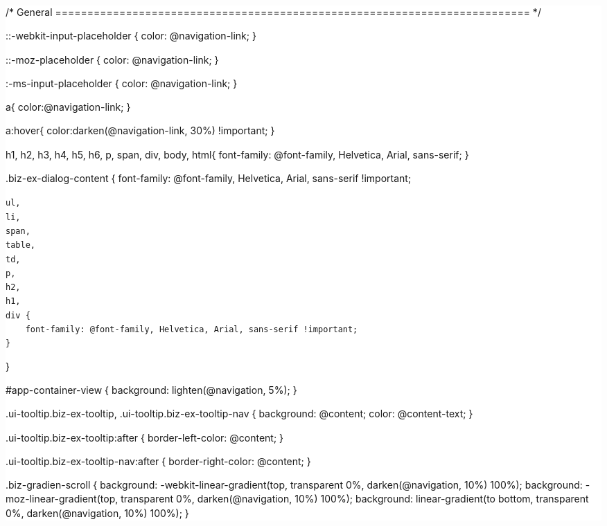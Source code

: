 /* General
   ========================================================================== */

::-webkit-input-placeholder { color: @navigation-link; }

::-moz-placeholder { color: @navigation-link; }

:-ms-input-placeholder { color: @navigation-link; }

a{
    color:@navigation-link;
}

a:hover{
    color:darken(@navigation-link, 30%) !important;
}

h1, h2, h3, h4, h5, h6,
p, span, div,
body, html{
    font-family: @font-family, Helvetica, Arial, sans-serif;
}


.biz-ex-dialog-content {
    font-family: @font-family, Helvetica, Arial, sans-serif !important;

    ul,
    li,
    span,
    table,
    td,
    p,
    h2,
    h1,
    div {
        font-family: @font-family, Helvetica, Arial, sans-serif !important;
    }
}

#app-container-view { background: lighten(@navigation, 5%); }

.ui-tooltip.biz-ex-tooltip,
.ui-tooltip.biz-ex-tooltip-nav {
    background: @content;
    color: @content-text;
}

.ui-tooltip.biz-ex-tooltip:after { border-left-color: @content; }

.ui-tooltip.biz-ex-tooltip-nav:after { border-right-color: @content; }

.biz-gradien-scroll {
    background: -webkit-linear-gradient(top, transparent 0%, darken(@navigation, 10%) 100%);
    background:    -moz-linear-gradient(top, transparent 0%, darken(@navigation, 10%) 100%);
    background: linear-gradient(to bottom, transparent 0%, darken(@navigation, 10%) 100%);
}
